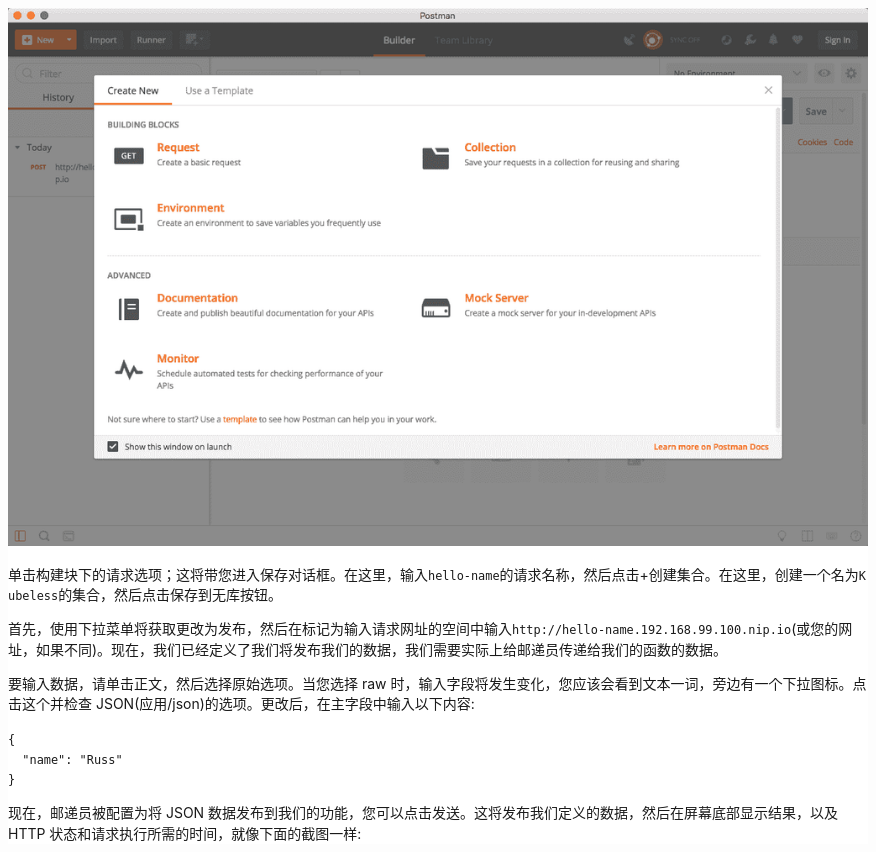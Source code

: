 ![](img/a7b780ee-1998-41a4-b4b1-a82103f989b9.png)

单击构建块下的请求选项；这将带您进入保存对话框。在这里，输入`hello-name`的请求名称，然后点击+创建集合。在这里，创建一个名为`Kubeless`的集合，然后点击保存到无库按钮。

首先，使用下拉菜单将获取更改为发布，然后在标记为输入请求网址的空间中输入`http://hello-name.192.168.99.100.nip.io`(或您的网址，如果不同)。现在，我们已经定义了我们将发布我们的数据，我们需要实际上给邮递员传递给我们的函数的数据。

要输入数据，请单击正文，然后选择原始选项。当您选择 raw 时，输入字段将发生变化，您应该会看到文本一词，旁边有一个下拉图标。点击这个并检查 JSON(应用/json)的选项。更改后，在主字段中输入以下内容:

```
{
  "name": "Russ" 
}
```

现在，邮递员被配置为将 JSON 数据发布到我们的功能，您可以点击发送。这将发布我们定义的数据，然后在屏幕底部显示结果，以及 HTTP 状态和请求执行所需的时间，就像下面的截图一样:
